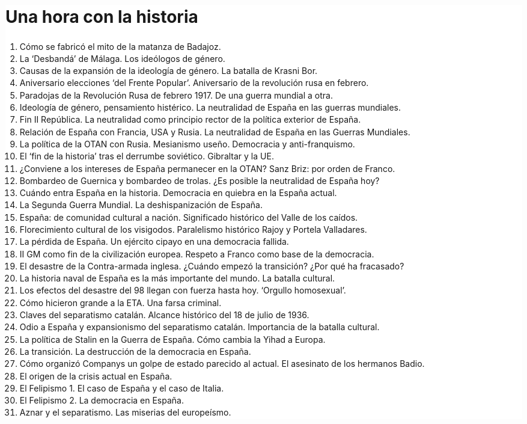 Una hora con la historia
======

  1. Cómo se fabricó el mito de la matanza de Badajoz.
  2. La ‘Desbandá’ de Málaga.
     Los ideólogos de género.
  3. Causas de la expansión de la ideología de género.
     La batalla de Krasni Bor.
  4. Aniversario elecciones ‘del Frente Popular’.
     Aniversario de la revolución rusa en febrero.
  5. Paradojas de la Revolución Rusa de febrero 1917.
     De una guerra mundial a otra.
  6. Ideología de género, pensamiento histérico.
     La neutralidad de España en las guerras mundiales.
  7. Fin II República.
     La neutralidad como principio rector de la política exterior de España.
  8. Relación de España con Francia, USA y Rusia.
     La neutralidad de España en las Guerras Mundiales.
  9. La política de la OTAN con Rusia.
     Mesianismo useño.
     Democracia y anti-franquismo.
 10. El ‘fin de la historia’ tras el derrumbe soviético.
     Gibraltar y la UE.
 11. ¿Conviene a los intereses de España permanecer en la OTAN?
     Sanz Briz: por orden de Franco.
 12. Bombardeo de Guernica y bombardeo de trolas.
     ¿Es posible la neutralidad de España hoy?
 13. Cuándo entra España en la historia.
     Democracia en quiebra en la España actual.
 14. La Segunda Guerra Mundial.
     La deshispanización de España.
 15. España: de comunidad cultural a nación.
     Significado histórico del Valle de los caídos.
 16. Florecimiento cultural de los visigodos.
     Paralelismo histórico Rajoy y Portela Valladares.
 17. La pérdida de España.
     Un ejército cipayo en una democracia fallida.
 18. II GM como fin de la civilización europea.
     Respeto a Franco como base de la democracia.
 19. El desastre de la Contra-armada inglesa.
     ¿Cuándo empezó la transición? ¿Por qué ha fracasado?
 20. La historia naval de España es la más importante del mundo.
     La batalla cultural.
 21. Los efectos del desastre del 98 llegan con fuerza hasta hoy.
     ‘Orgullo homosexual’.
 22. Cómo hicieron grande a la ETA.
     Una farsa criminal.
 23. Claves del separatismo catalán.
     Alcance histórico del 18 de julio de 1936.
 24. Odio a España y expansionismo del separatismo catalán.
     Importancia de la batalla cultural.
 25. La política de Stalin en la Guerra de España.
     Cómo cambia la Yihad a Europa.
 26. La transición.
     La destrucción de la democracia en España.
 27. Cómo organizó Companys un golpe de estado parecido al actual.
     El asesinato de los hermanos Badio.
 28. El origen de la crisis actual en España.
 29. El Felipismo 1.
     El caso de España y el caso de Italia.
 30. El Felipismo 2.
     La democracia en España.
 31. Aznar y el separatismo.
     Las miserias del europeísmo.